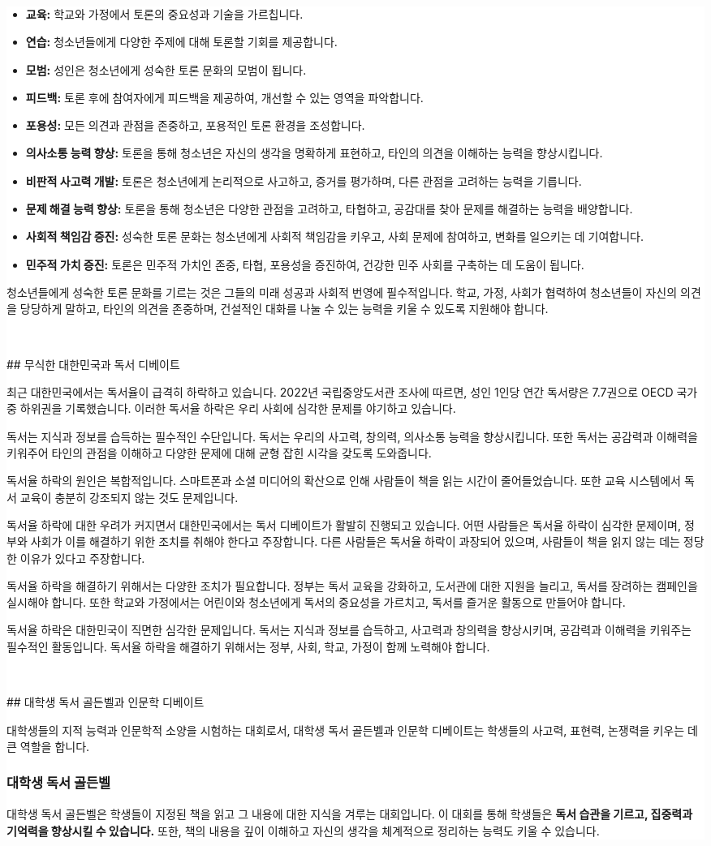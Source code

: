 

- **교육:** 학교와 가정에서 토론의 중요성과 기술을 가르칩니다.
- **연습:** 청소년들에게 다양한 주제에 대해 토론할 기회를 제공합니다.
- **모범:** 성인은 청소년에게 성숙한 토론 문화의 모범이 됩니다.
- **피드백:** 토론 후에 참여자에게 피드백을 제공하여, 개선할 수 있는 영역을 파악합니다.
- **포용성:** 모든 의견과 관점을 존중하고, 포용적인 토론 환경을 조성합니다.



- **의사소통 능력 향상:** 토론을 통해 청소년은 자신의 생각을 명확하게 표현하고, 타인의 의견을 이해하는 능력을 향상시킵니다.
- **비판적 사고력 개발:** 토론은 청소년에게 논리적으로 사고하고, 증거를 평가하며, 다른 관점을 고려하는 능력을 기릅니다.
- **문제 해결 능력 향상:** 토론을 통해 청소년은 다양한 관점을 고려하고, 타협하고, 공감대를 찾아 문제를 해결하는 능력을 배양합니다.
- **사회적 책임감 증진:** 성숙한 토론 문화는 청소년에게 사회적 책임감을 키우고, 사회 문제에 참여하고, 변화를 일으키는 데 기여합니다.
- **민주적 가치 증진:** 토론은 민주적 가치인 존중, 타협, 포용성을 증진하여, 건강한 민주 사회를 구축하는 데 도움이 됩니다.

청소년들에게 성숙한 토론 문화를 기르는 것은 그들의 미래 성공과 사회적 번영에 필수적입니다. 학교, 가정, 사회가 협력하여 청소년들이 자신의 의견을 당당하게 말하고, 타인의 의견을 존중하며, 건설적인 대화를 나눌 수 있는 능력을 키울 수 있도록 지원해야 합니다.

<p>&nbsp;</p>
## 무식한 대한민국과 독서 디베이트



최근 대한민국에서는 독서율이 급격히 하락하고 있습니다. 2022년 국립중앙도서관 조사에 따르면, 성인 1인당 연간 독서량은 7.7권으로 OECD 국가 중 하위권을 기록했습니다. 이러한 독서율 하락은 우리 사회에 심각한 문제를 야기하고 있습니다.



독서는 지식과 정보를 습득하는 필수적인 수단입니다. 독서는 우리의 사고력, 창의력, 의사소통 능력을 향상시킵니다. 또한 독서는 공감력과 이해력을 키워주어 타인의 관점을 이해하고 다양한 문제에 대해 균형 잡힌 시각을 갖도록 도와줍니다.



독서율 하락의 원인은 복합적입니다. 스마트폰과 소셜 미디어의 확산으로 인해 사람들이 책을 읽는 시간이 줄어들었습니다. 또한 교육 시스템에서 독서 교육이 충분히 강조되지 않는 것도 문제입니다.



독서율 하락에 대한 우려가 커지면서 대한민국에서는 독서 디베이트가 활발히 진행되고 있습니다. 어떤 사람들은 독서율 하락이 심각한 문제이며, 정부와 사회가 이를 해결하기 위한 조치를 취해야 한다고 주장합니다. 다른 사람들은 독서율 하락이 과장되어 있으며, 사람들이 책을 읽지 않는 데는 정당한 이유가 있다고 주장합니다.



독서율 하락을 해결하기 위해서는 다양한 조치가 필요합니다. 정부는 독서 교육을 강화하고, 도서관에 대한 지원을 늘리고, 독서를 장려하는 캠페인을 실시해야 합니다. 또한 학교와 가정에서는 어린이와 청소년에게 독서의 중요성을 가르치고, 독서를 즐거운 활동으로 만들어야 합니다.



독서율 하락은 대한민국이 직면한 심각한 문제입니다. 독서는 지식과 정보를 습득하고, 사고력과 창의력을 향상시키며, 공감력과 이해력을 키워주는 필수적인 활동입니다. 독서율 하락을 해결하기 위해서는 정부, 사회, 학교, 가정이 함께 노력해야 합니다.

<p>&nbsp;</p>
## 대학생 독서 골든벨과 인문학 디베이트

대학생들의 지적 능력과 인문학적 소양을 시험하는 대회로서, 대학생 독서 골든벨과 인문학 디베이트는 학생들의 사고력, 표현력, 논쟁력을 키우는 데 큰 역할을 합니다.

### 대학생 독서 골든벨

대학생 독서 골든벨은 학생들이 지정된 책을 읽고 그 내용에 대한 지식을 겨루는 대회입니다. 이 대회를 통해 학생들은 **독서 습관을 기르고, 집중력과 기억력을 향상시킬 수 있습니다.** 또한, 책의 내용을 깊이 이해하고 자신의 생각을 체계적으로 정리하는 능력도 키울 수 있습니다.
